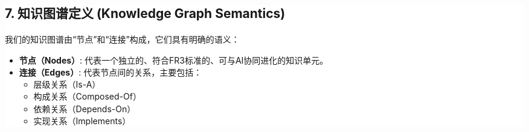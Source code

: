 
## 7. 知识图谱定义 (Knowledge Graph Semantics)

我们的知识图谱由“节点”和“连接”构成，它们具有明确的语义：

- **节点（Nodes）**: 代表一个独立的、符合FR3标准的、可与AI协同进化的知识单元。
- **连接（Edges）**: 代表节点间的关系，主要包括：
	- 层级关系（Is-A）
	- 构成关系（Composed-Of）
	- 依赖关系（Depends-On）
	- 实现关系（Implements）
